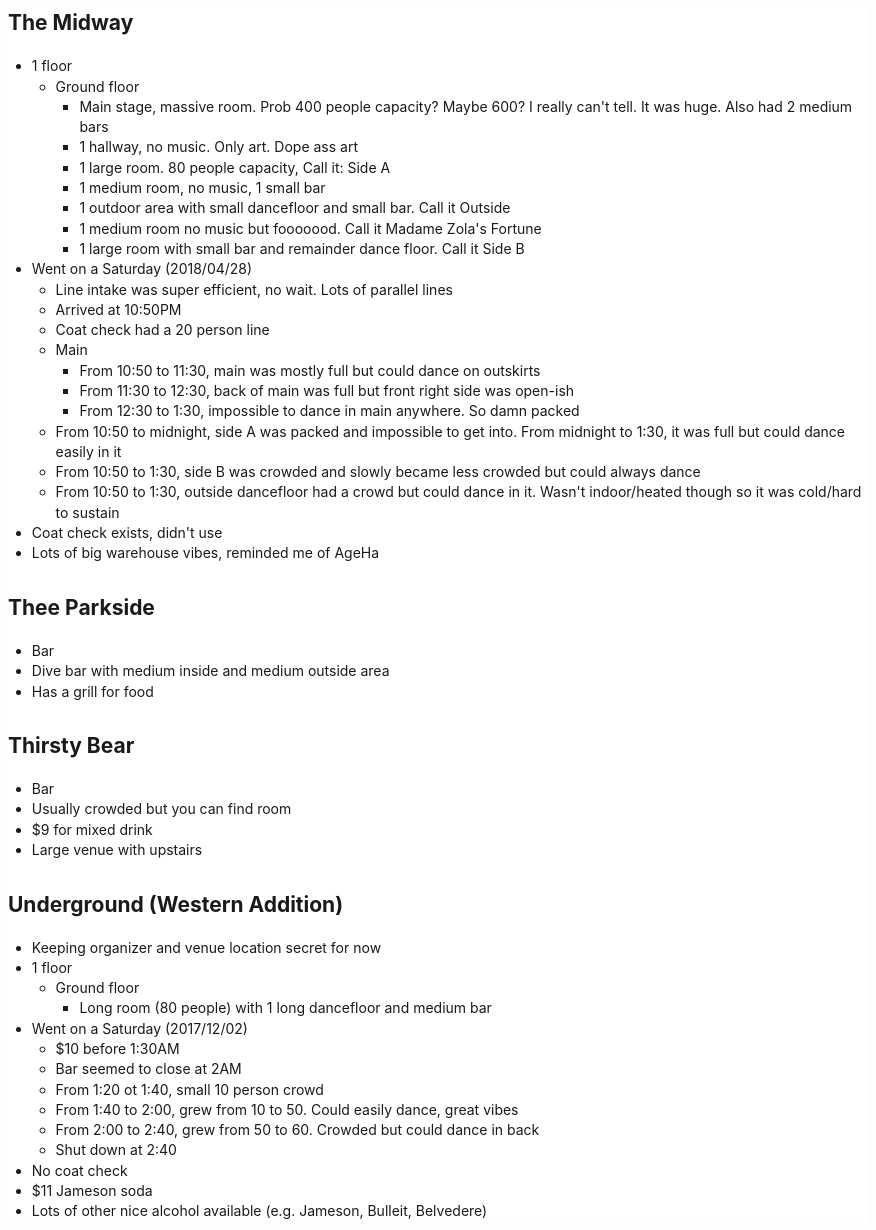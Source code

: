 ## The Midway
- 1 floor
    - Ground floor
        - Main stage, massive room. Prob 400 people capacity? Maybe 600? I really can't tell. It was huge. Also had 2 medium bars
        - 1 hallway, no music. Only art. Dope ass art
        - 1 large room. 80 people capacity, Call it: Side A
        - 1 medium room, no music, 1 small bar
        - 1 outdoor area with small dancefloor and small bar. Call it Outside
        - 1 medium room no music but fooooood. Call it Madame Zola's Fortune
        - 1 large room with small bar and remainder dance floor. Call it Side B
- Went on a Saturday (2018/04/28)
    - Line intake was super efficient, no wait. Lots of parallel lines
    - Arrived at 10:50PM
    - Coat check had a 20 person line
    - Main
        - From 10:50 to 11:30, main was mostly full but could dance on outskirts
        - From 11:30 to 12:30, back of main was full but front right side was open-ish
        - From 12:30 to 1:30, impossible to dance in main anywhere. So damn packed
    - From 10:50 to midnight, side A was packed and impossible to get into. From midnight to 1:30, it was full but could dance easily in it
    - From 10:50 to 1:30, side B was crowded and slowly became less crowded but could always dance
    - From 10:50 to 1:30, outside dancefloor had a crowd but could dance in it. Wasn't indoor/heated though so it was cold/hard to sustain
- Coat check exists, didn't use
- Lots of big warehouse vibes, reminded me of AgeHa

## Thee Parkside
- Bar
- Dive bar with medium inside and medium outside area
- Has a grill for food

## Thirsty Bear
- Bar
- Usually crowded but you can find room
- $9 for mixed drink
- Large venue with upstairs

## Underground (Western Addition)
- Keeping organizer and venue location secret for now
- 1 floor
    - Ground floor
        - Long room (80 people) with 1 long dancefloor and medium bar
- Went on a Saturday (2017/12/02)
    - $10 before 1:30AM
    - Bar seemed to close at 2AM
    - From 1:20 ot 1:40, small 10 person crowd
    - From 1:40 to 2:00, grew from 10 to 50. Could easily dance, great vibes
    - From 2:00 to 2:40, grew from 50 to 60. Crowded but could dance in back
    - Shut down at 2:40
- No coat check
- $11 Jameson soda
- Lots of other nice alcohol available (e.g. Jameson, Bulleit, Belvedere)
